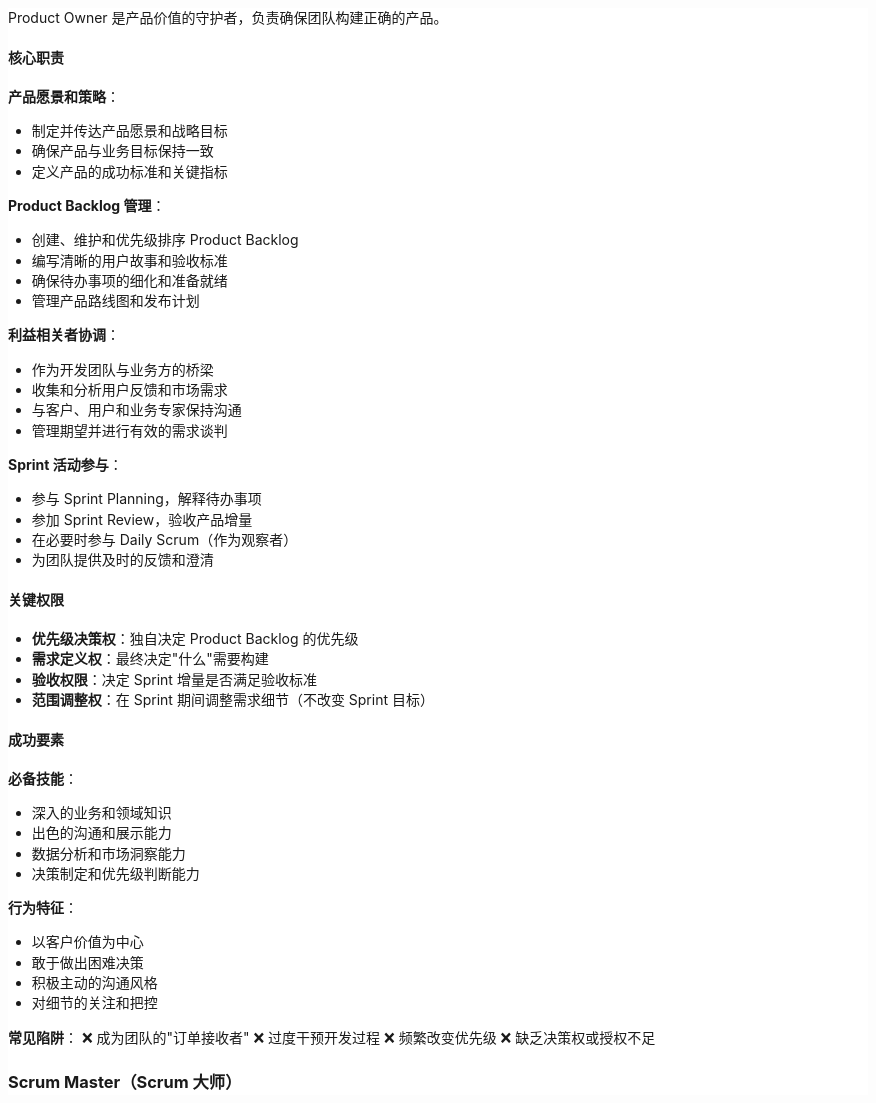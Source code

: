 Product Owner 是产品价值的守护者，负责确保团队构建正确的产品。

#### 核心职责

**产品愿景和策略**：
- 制定并传达产品愿景和战略目标
- 确保产品与业务目标保持一致
- 定义产品的成功标准和关键指标

**Product Backlog 管理**：
- 创建、维护和优先级排序 Product Backlog
- 编写清晰的用户故事和验收标准
- 确保待办事项的细化和准备就绪
- 管理产品路线图和发布计划

**利益相关者协调**：
- 作为开发团队与业务方的桥梁
- 收集和分析用户反馈和市场需求
- 与客户、用户和业务专家保持沟通
- 管理期望并进行有效的需求谈判

**Sprint 活动参与**：
- 参与 Sprint Planning，解释待办事项
- 参加 Sprint Review，验收产品增量
- 在必要时参与 Daily Scrum（作为观察者）
- 为团队提供及时的反馈和澄清

#### 关键权限

- **优先级决策权**：独自决定 Product Backlog 的优先级
- **需求定义权**：最终决定"什么"需要构建
- **验收权限**：决定 Sprint 增量是否满足验收标准
- **范围调整权**：在 Sprint 期间调整需求细节（不改变 Sprint 目标）

#### 成功要素

**必备技能**：
- 深入的业务和领域知识
- 出色的沟通和展示能力
- 数据分析和市场洞察能力
- 决策制定和优先级判断能力

**行为特征**：
- 以客户价值为中心
- 敢于做出困难决策
- 积极主动的沟通风格
- 对细节的关注和把控

**常见陷阱**：
❌ 成为团队的"订单接收者"
❌ 过度干预开发过程
❌ 频繁改变优先级
❌ 缺乏决策权或授权不足

### Scrum Master（Scrum 大师）
